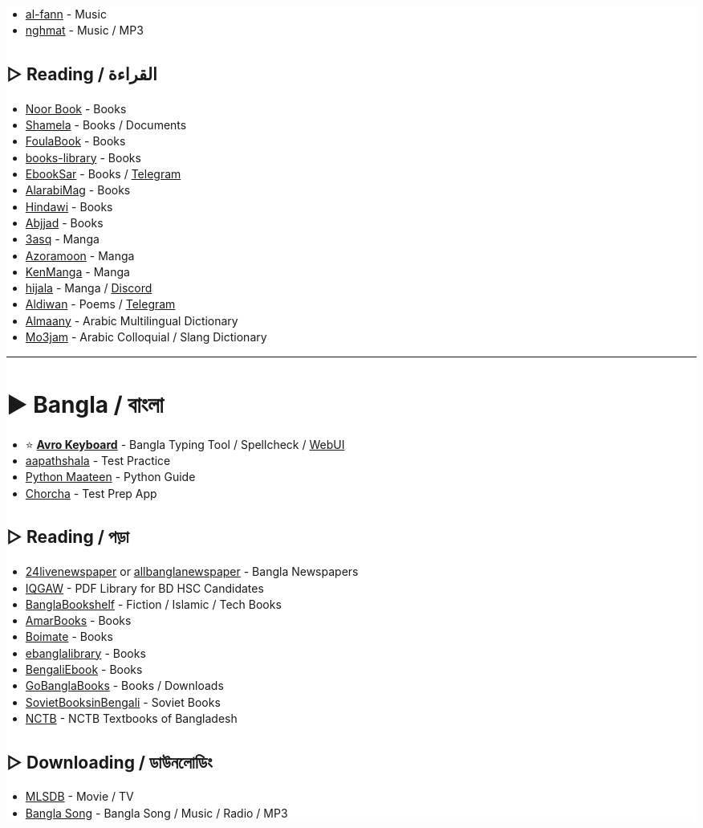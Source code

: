 * [al-fann](https://www.al-fann.net/) - Music
* [nghmat](https://songs.nghmat.com/) - Music / MP3

## ▷ Reading / القراءة

* [Noor Book](https://www.noor-book.com/) - Books
* [Shamela](https://shamela.ws/) - Books / Documents
* [FoulaBook](https://foulabook.com/) - Books
* [books-library](https://books-library.website/) - Books
* [EbookSar](https://www.ebooksar.net/) - Books / [Telegram](https://t.me/ebooksar)
* [AlarabiMag](https://www.alarabimag.com/) - Books
* [Hindawi](https://www.hindawi.org/) - Books
* [Abjjad](https://www.abjjad.com/) - Books
* [3asq](https://3asq.org/) - Manga
* [Azoramoon](https://azoramoon.com/) - Manga
* [KenManga](https://ar.kenmanga.com/) - Manga
* [hijala](https://www.hijala.com/) - Manga / [Discord](https://discord.com/invite/sGTBCDeE2J)
* [Aldiwan](https://www.aldiwan.net/) - Poems / [Telegram](https://t.me/AldiwanNet)
* [Almaany](https://www.almaany.com/) - Arabic Multilingual Dictionary
* [Mo3jam](https://ar.mo3jam.com) - Arabic Colloquial / Slang Dictionary

***

# ► Bangla / বাংলা

* ⭐ **[Avro Keyboard](https://www.omicronlab.com/avro-keyboard.html)** - Bangla Typing Tool / Spellcheck / [WebUI](https://avro.im/)
* [aapathshala](https://aapathshala.com/library/) - Test Practice
* [Python Maateen](https://python.maateen.me/) - Python Guide
* [Chorcha](https://chorcha.net/) - Test Prep App

## ▷ Reading / পড়া

* [24livenewspaper](https://www.24livenewspaper.com/bangla-newspaper) or [allbanglanewspaper](https://www.allbanglanewspaper.xyz/) - Bangla Newspapers
* [IQGAW](https://t.me/IQGamer_PDFStore) - PDF Library for BD HSC Candidates
* [BanglaBookshelf](https://www.banglabookshelf.com/) - Fiction / Islamic / Tech Books
* [AmarBooks](https://www.amarbooks.org/) - Books
* [Boimate](https://boimate.com/) - Books
* [ebanglalibrary](https://www.ebanglalibrary.com/) - Books
* [BengaliEbook](https://www.worldmets.com/) - Books
* [GoBanglaBooks](https://www.gobanglabooks.com/) - Books / Downloads
* [SovietBooksinBengali](https://sovietbooksinbengali.blogspot.com/) - Soviet Books
* [NCTB](https://nctb.portal.gov.bd/) - NCTB Textbooks of Bangladesh

## ▷ Downloading / ডাউনলোডিং

* [MLSDB](https://mlsbd.shop/) - Movie / TV
* [Bangla Song](https://www.music.com.bd/) - Bangla Song / Music / Radio / MP3
